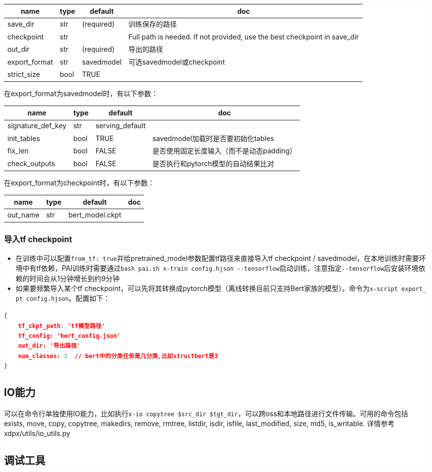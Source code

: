 | **name** | **type** | **default** | **doc** |
| --- | --- | --- | --- |
| save_dir | str | (required) | 训练保存的路径 |
| checkpoint | str | <best> | Full path is needed. If not provided, use the best checkpoint in save_dir |
| out_dir | str | (required) | 导出的路径 |
| export_format | str | savedmodel | 可选savedmodel或checkpoint |
| strict_size | bool | TRUE |  |


在export_format为savedmodel时，有以下参数：

| **name** | **type** | **default** | **doc** |
| --- | --- | --- | --- |
| signature_def_key | str | serving_default |  |
| init_tables | bool | TRUE | savedmodel加载时是否要初始化tables |
| fix_len | bool | FALSE | 是否使用固定长度输入（而不是动态padding） |
| check_outputs | bool | FALSE | 是否执行和pytorch模型的自动结果比对 |


在export_format为checkpoint时，有以下参数：

| **name** | **type** | **default** | **doc** |
| --- | --- | --- | --- |
| out_name | str | bert_model.ckpt |  |

### 导入tf checkpoint

- 在训练中可以配置`from_tf: true`并给pretrained_model参数配置tf路径来直接导入tf checkpoint / savedmodel，在本地训练时需要环境中有tf依赖，PAI训练时需要通过`bash pai.sh x-train config.hjson --tensorflow`启动训练，注意指定`--tensorflow`后安装环境依赖的时间会从1分钟增长到约9分钟
- 如果要频繁导入某个tf checkpoint，可以先将其转换成pytorch模型（离线转换目前只支持Bert家族的模型）。命令为`x-script export_pt config.hjson`。配置如下：
```json
{
    tf_ckpt_path: 'tf模型路径'
    tf_config: 'bert_config.json'
    out_dir: '导出路径'
    num_classes: 2  // bert中的分类任务是几分类,比如structbert是3
}
```
## IO能力
可以在命令行单独使用IO能力，比如执行`x-io copytree $src_dir $tgt_dir`，可以跨oss和本地路径进行文件传输。可用的命令包括exists, move, copy, copytree, makedirs, remove, rmtree, listdir, isdir, isfile, last_modified, size, md5, is_writable. 详情参考xdpx/utils/io_utils.py

## 调试工具
